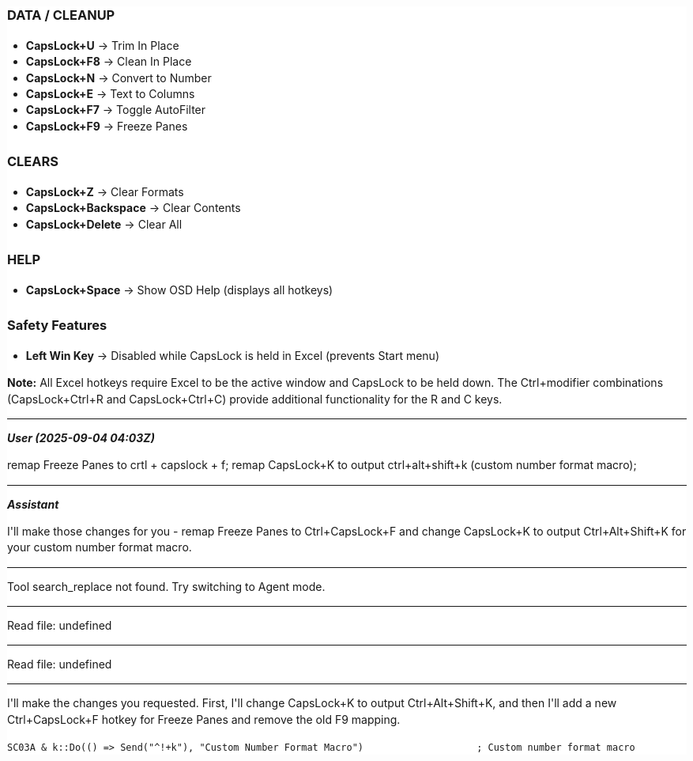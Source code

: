 ### **DATA / CLEANUP**
- **CapsLock+U** → Trim In Place
- **CapsLock+F8** → Clean In Place
- **CapsLock+N** → Convert to Number
- **CapsLock+E** → Text to Columns
- **CapsLock+F7** → Toggle AutoFilter
- **CapsLock+F9** → Freeze Panes

### **CLEARS**
- **CapsLock+Z** → Clear Formats
- **CapsLock+Backspace** → Clear Contents
- **CapsLock+Delete** → Clear All

### **HELP**
- **CapsLock+Space** → Show OSD Help (displays all hotkeys)

### **Safety Features**
- **Left Win Key** → Disabled while CapsLock is held in Excel (prevents Start menu)

**Note:** All Excel hotkeys require Excel to be the active window and CapsLock to be held down. The Ctrl+modifier combinations (CapsLock+Ctrl+R and CapsLock+Ctrl+C) provide additional functionality for the R and C keys.

---

_**User (2025-09-04 04:03Z)**_

remap Freeze Panes to crtl + capslock + f; remap CapsLock+K to output ctrl+alt+shift+k (custom number format macro);

---

_**Assistant**_

I'll make those changes for you - remap Freeze Panes to Ctrl+CapsLock+F and change CapsLock+K to output Ctrl+Alt+Shift+K for your custom number format macro.


---

Tool search_replace not found. Try switching to Agent mode.

---

Read file: undefined

---

Read file: undefined

---

I'll make the changes you requested. First, I'll change CapsLock+K to output Ctrl+Alt+Shift+K, and then I'll add a new Ctrl+CapsLock+F hotkey for Freeze Panes and remove the old F9 mapping.

```781:781:ExcelDatabookLayers.ahk
SC03A & k::Do(() => Send("^!+k"), "Custom Number Format Macro")                    ; Custom number format macro
```
